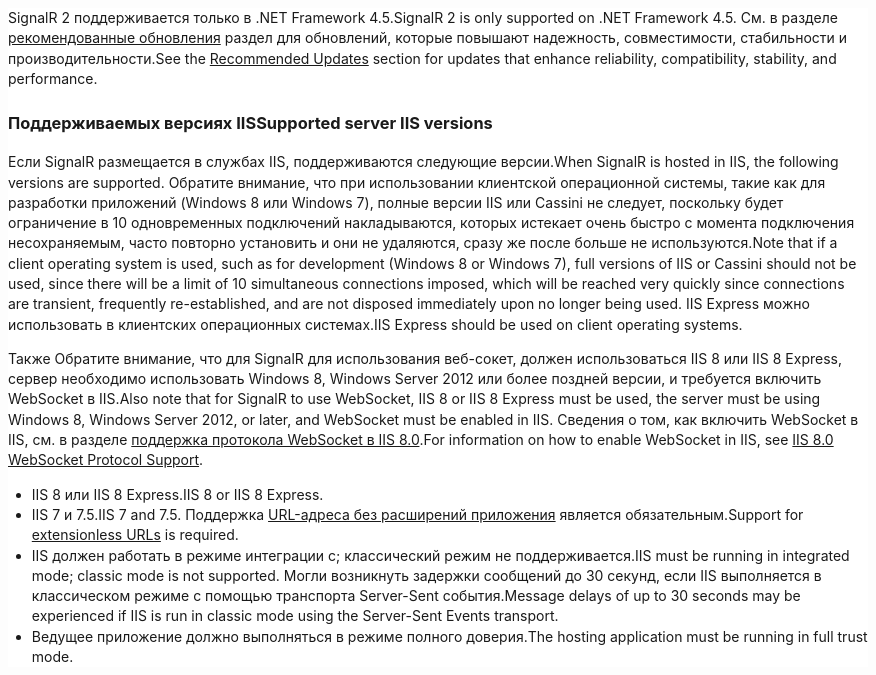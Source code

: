 <span data-ttu-id="b8573-126">SignalR 2 поддерживается только в .NET Framework 4.5.</span><span class="sxs-lookup"><span data-stu-id="b8573-126">SignalR 2 is only supported on .NET Framework 4.5.</span></span> <span data-ttu-id="b8573-127">См. в разделе [рекомендованные обновления](#updates) раздел для обновлений, которые повышают надежность, совместимости, стабильности и производительности.</span><span class="sxs-lookup"><span data-stu-id="b8573-127">See the [Recommended Updates](#updates) section for updates that enhance reliability, compatibility, stability, and performance.</span></span>

### <a name="supported-server-iis-versions"></a><span data-ttu-id="b8573-128">Поддерживаемых версиях IIS</span><span class="sxs-lookup"><span data-stu-id="b8573-128">Supported server IIS versions</span></span>

<span data-ttu-id="b8573-129">Если SignalR размещается в службах IIS, поддерживаются следующие версии.</span><span class="sxs-lookup"><span data-stu-id="b8573-129">When SignalR is hosted in IIS, the following versions are supported.</span></span> <span data-ttu-id="b8573-130">Обратите внимание, что при использовании клиентской операционной системы, такие как для разработки приложений (Windows 8 или Windows 7), полные версии IIS или Cassini не следует, поскольку будет ограничение в 10 одновременных подключений накладываются, которых истекает очень быстро с момента подключения несохраняемым, часто повторно установить и они не удаляются, сразу же после больше не используются.</span><span class="sxs-lookup"><span data-stu-id="b8573-130">Note that if a client operating system is used, such as for development (Windows 8 or Windows 7), full versions of IIS or Cassini should not be used, since there will be a limit of 10 simultaneous connections imposed, which will be reached very quickly since connections are transient, frequently re-established, and are not disposed immediately upon no longer being used.</span></span> <span data-ttu-id="b8573-131">IIS Express можно использовать в клиентских операционных системах.</span><span class="sxs-lookup"><span data-stu-id="b8573-131">IIS Express should be used on client operating systems.</span></span>

<span data-ttu-id="b8573-132">Также Обратите внимание, что для SignalR для использования веб-сокет, должен использоваться IIS 8 или IIS 8 Express, сервер необходимо использовать Windows 8, Windows Server 2012 или более поздней версии, и требуется включить WebSocket в IIS.</span><span class="sxs-lookup"><span data-stu-id="b8573-132">Also note that for SignalR to use WebSocket, IIS 8 or IIS 8 Express must be used, the server must be using Windows 8, Windows Server 2012, or later, and WebSocket must be enabled in IIS.</span></span> <span data-ttu-id="b8573-133">Сведения о том, как включить WebSocket в IIS, см. в разделе [поддержка протокола WebSocket в IIS 8.0](https://www.iis.net/learn/get-started/whats-new-in-iis-8/iis-80-websocket-protocol-support).</span><span class="sxs-lookup"><span data-stu-id="b8573-133">For information on how to enable WebSocket in IIS, see [IIS 8.0 WebSocket Protocol Support](https://www.iis.net/learn/get-started/whats-new-in-iis-8/iis-80-websocket-protocol-support).</span></span>

- <span data-ttu-id="b8573-134">IIS 8 или IIS 8 Express.</span><span class="sxs-lookup"><span data-stu-id="b8573-134">IIS 8 or IIS 8 Express.</span></span>
- <span data-ttu-id="b8573-135">IIS 7 и 7.5.</span><span class="sxs-lookup"><span data-stu-id="b8573-135">IIS 7 and 7.5.</span></span> <span data-ttu-id="b8573-136">Поддержка [URL-адреса без расширений приложения](https://support.microsoft.com/kb/980368) является обязательным.</span><span class="sxs-lookup"><span data-stu-id="b8573-136">Support for [extensionless URLs](https://support.microsoft.com/kb/980368) is required.</span></span>
- <span data-ttu-id="b8573-137">IIS должен работать в режиме интеграции с; классический режим не поддерживается.</span><span class="sxs-lookup"><span data-stu-id="b8573-137">IIS must be running in integrated mode; classic mode is not supported.</span></span> <span data-ttu-id="b8573-138">Могли возникнуть задержки сообщений до 30 секунд, если IIS выполняется в классическом режиме с помощью транспорта Server-Sent события.</span><span class="sxs-lookup"><span data-stu-id="b8573-138">Message delays of up to 30 seconds may be experienced if IIS is run in classic mode using the Server-Sent Events transport.</span></span>
- <span data-ttu-id="b8573-139">Ведущее приложение должно выполняться в режиме полного доверия.</span><span class="sxs-lookup"><span data-stu-id="b8573-139">The hosting application must be running in full trust mode.</span></span>
